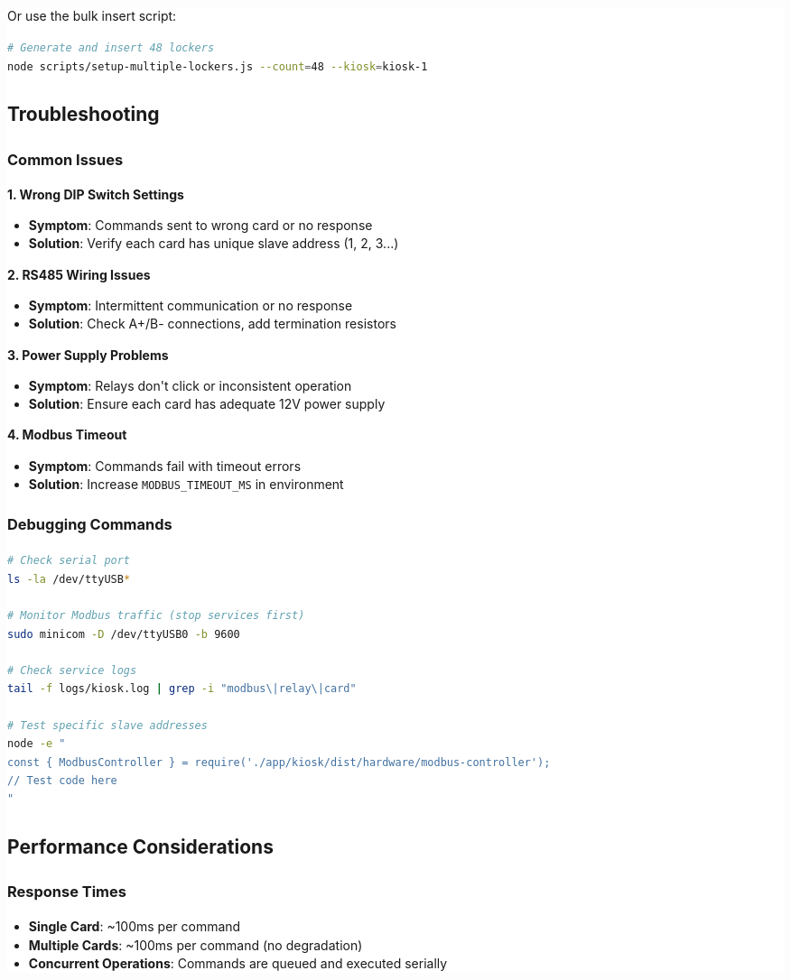 Or use the bulk insert script:

```bash
# Generate and insert 48 lockers
node scripts/setup-multiple-lockers.js --count=48 --kiosk=kiosk-1
```

## Troubleshooting

### **Common Issues**

**1. Wrong DIP Switch Settings**
- **Symptom**: Commands sent to wrong card or no response
- **Solution**: Verify each card has unique slave address (1, 2, 3...)

**2. RS485 Wiring Issues**
- **Symptom**: Intermittent communication or no response
- **Solution**: Check A+/B- connections, add termination resistors

**3. Power Supply Problems**
- **Symptom**: Relays don't click or inconsistent operation
- **Solution**: Ensure each card has adequate 12V power supply

**4. Modbus Timeout**
- **Symptom**: Commands fail with timeout errors
- **Solution**: Increase `MODBUS_TIMEOUT_MS` in environment

### **Debugging Commands**

```bash
# Check serial port
ls -la /dev/ttyUSB*

# Monitor Modbus traffic (stop services first)
sudo minicom -D /dev/ttyUSB0 -b 9600

# Check service logs
tail -f logs/kiosk.log | grep -i "modbus\|relay\|card"

# Test specific slave addresses
node -e "
const { ModbusController } = require('./app/kiosk/dist/hardware/modbus-controller');
// Test code here
"
```

## Performance Considerations

### **Response Times**
- **Single Card**: ~100ms per command
- **Multiple Cards**: ~100ms per command (no degradation)
- **Concurrent Operations**: Commands are queued and executed serially
